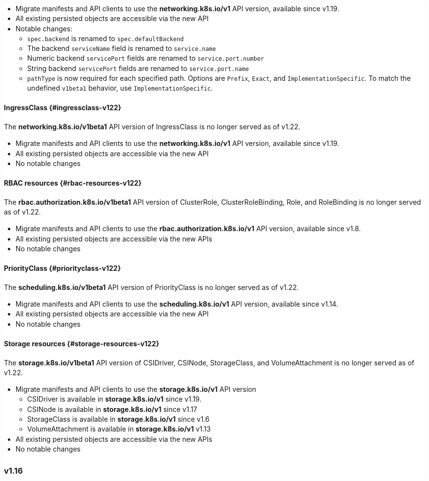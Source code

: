 * Migrate manifests and API clients to use the **networking.k8s.io/v1** API version, available since v1.19.
* All existing persisted objects are accessible via the new API
* Notable changes:
  * `spec.backend` is renamed to `spec.defaultBackend`
  * The backend `serviceName` field is renamed to `service.name`
  * Numeric backend `servicePort` fields are renamed to `service.port.number`
  * String backend `servicePort` fields are renamed to `service.port.name`
  * `pathType` is now required for each specified path. Options are `Prefix`,
    `Exact`, and `ImplementationSpecific`. To match the undefined `v1beta1` behavior, use `ImplementationSpecific`.

#### IngressClass {#ingressclass-v122}

The **networking.k8s.io/v1beta1** API version of IngressClass is no longer served as of v1.22.

* Migrate manifests and API clients to use the **networking.k8s.io/v1** API version, available since v1.19.
* All existing persisted objects are accessible via the new API
* No notable changes

#### RBAC resources {#rbac-resources-v122}

The **rbac.authorization.k8s.io/v1beta1** API version of ClusterRole, ClusterRoleBinding,
Role, and RoleBinding is no longer served as of v1.22.

* Migrate manifests and API clients to use the **rbac.authorization.k8s.io/v1** API version, available since v1.8.
* All existing persisted objects are accessible via the new APIs
* No notable changes

#### PriorityClass {#priorityclass-v122}

The **scheduling.k8s.io/v1beta1** API version of PriorityClass is no longer served as of v1.22.

* Migrate manifests and API clients to use the **scheduling.k8s.io/v1** API version, available since v1.14.
* All existing persisted objects are accessible via the new API
* No notable changes

#### Storage resources {#storage-resources-v122}

The **storage.k8s.io/v1beta1** API version of CSIDriver, CSINode, StorageClass, and VolumeAttachment is no longer served as of v1.22.

* Migrate manifests and API clients to use the **storage.k8s.io/v1** API version
  * CSIDriver is available in **storage.k8s.io/v1** since v1.19.
  * CSINode is available in **storage.k8s.io/v1** since v1.17
  * StorageClass is available in **storage.k8s.io/v1** since v1.6
  * VolumeAttachment is available in **storage.k8s.io/v1** v1.13
* All existing persisted objects are accessible via the new APIs
* No notable changes

### v1.16
